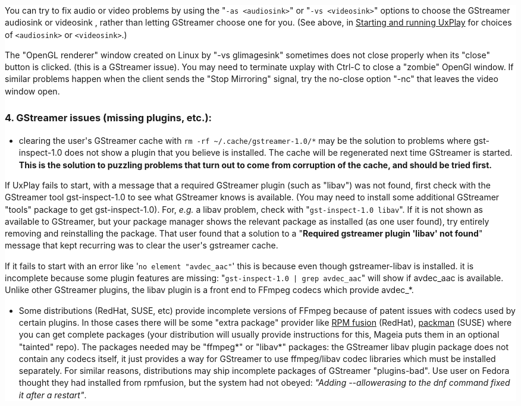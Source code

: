 You can try to fix audio or video problems by using the
"`-as <audiosink>`" or "`-vs <videosink>`" options to choose the
GStreamer audiosink or videosink , rather than letting GStreamer choose
one for you. (See above, in [Starting and running
UxPlay](#starting-and-running-uxplay) for choices of `<audiosink>` or
`<videosink>`.)

The "OpenGL renderer" window created on Linux by "-vs glimagesink"
sometimes does not close properly when its "close" button is clicked.
(this is a GStreamer issue). You may need to terminate uxplay with
Ctrl-C to close a "zombie" OpenGl window. If similar problems happen
when the client sends the "Stop Mirroring" signal, try the no-close
option "-nc" that leaves the video window open.

### 4. GStreamer issues (missing plugins, etc.):

-   clearing the user's GStreamer cache with
    `rm -rf ~/.cache/gstreamer-1.0/*` may be the solution to problems
    where gst-inspect-1.0 does not show a plugin that you believe is
    installed. The cache will be regenerated next time GStreamer is
    started. **This is the solution to puzzling problems that turn out
    to come from corruption of the cache, and should be tried first.**

If UxPlay fails to start, with a message that a required GStreamer
plugin (such as "libav") was not found, first check with the GStreamer
tool gst-inspect-1.0 to see what GStreamer knows is available. (You may
need to install some additional GStreamer "tools" package to get
gst-inspect-1.0). For, *e.g.* a libav problem, check with
"`gst-inspect-1.0 libav`". If it is not shown as available to GStreamer,
but your package manager shows the relevant package as installed (as one
user found), try entirely removing and reinstalling the package. That
user found that a solution to a "**Required gstreamer plugin 'libav' not
found**" message that kept recurring was to clear the user's gstreamer
cache.

If it fails to start with an error like '`no element "avdec_aac"`' this
is because even though gstreamer-libav is installed. it is incomplete
because some plugin features are missing:
"`gst-inspect-1.0 | grep avdec_aac`" will show if avdec_aac is
available. Unlike other GStreamer plugins, the libav plugin is a front
end to FFmpeg codecs which provide avdec\_\*.

-   Some distributions (RedHat, SUSE, etc) provide incomplete versions
    of FFmpeg because of patent issues with codecs used by certain
    plugins. In those cases there will be some "extra package" provider
    like [RPM fusion](https://rpmfusion.org) (RedHat),
    [packman](http://packman.links2linux.org/) (SUSE) where you can get
    complete packages (your distribution will usually provide
    instructions for this, Mageia puts them in an optional "tainted"
    repo). The packages needed may be "ffmpeg\*" or "libav\*" packages:
    the GStreamer libav plugin package does not contain any codecs
    itself, it just provides a way for GStreamer to use ffmpeg/libav
    codec libraries which must be installed separately. For similar
    reasons, distributions may ship incomplete packages of GStreamer
    "plugins-bad". Use user on Fedora thought they had installed from
    rpmfusion, but the system had not obeyed: *"Adding --allowerasing to
    the dnf command fixed it after a restart"*.
